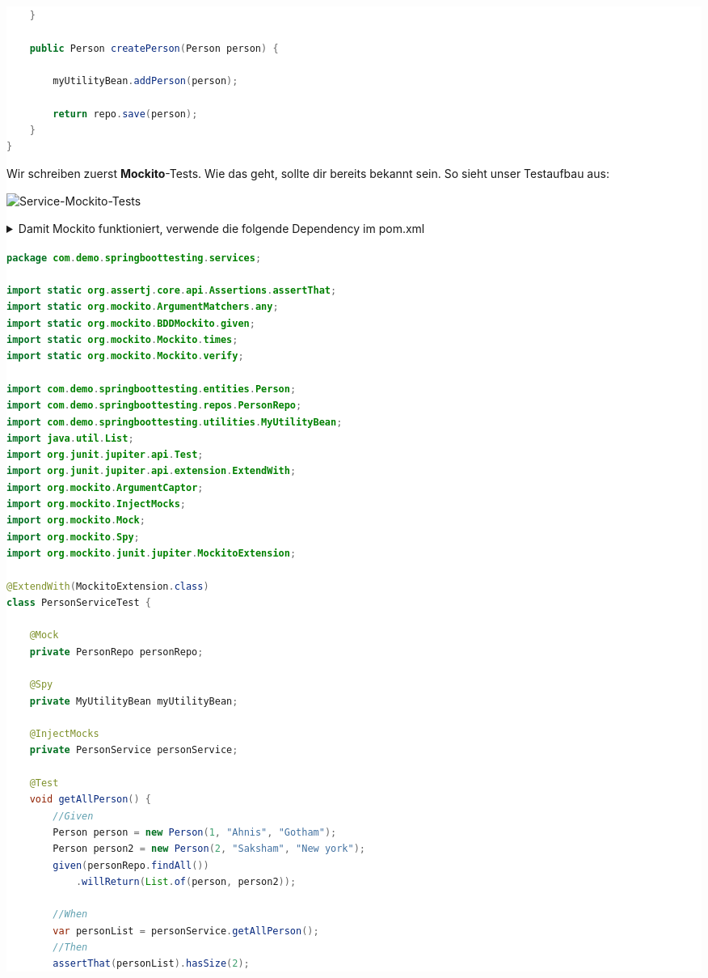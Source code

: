 ```java
    }

    public Person createPerson(Person person) {

        myUtilityBean.addPerson(person);

        return repo.save(person);
    }
}
```

Wir schreiben zuerst **Mockito**-Tests. Wie das geht, sollte dir bereits bekannt sein. So sieht unser Testaufbau aus:

![Service-Mockito-Tests](../../images/service-mockito.png)

<details><summary>Damit Mockito funktioniert, verwende die folgende Dependency im pom.xml</summary></details>

```java
package com.demo.springboottesting.services;

import static org.assertj.core.api.Assertions.assertThat;
import static org.mockito.ArgumentMatchers.any;
import static org.mockito.BDDMockito.given;
import static org.mockito.Mockito.times;
import static org.mockito.Mockito.verify;

import com.demo.springboottesting.entities.Person;
import com.demo.springboottesting.repos.PersonRepo;
import com.demo.springboottesting.utilities.MyUtilityBean;
import java.util.List;
import org.junit.jupiter.api.Test;
import org.junit.jupiter.api.extension.ExtendWith;
import org.mockito.ArgumentCaptor;
import org.mockito.InjectMocks;
import org.mockito.Mock;
import org.mockito.Spy;
import org.mockito.junit.jupiter.MockitoExtension;

@ExtendWith(MockitoExtension.class)
class PersonServiceTest {

    @Mock
    private PersonRepo personRepo;

    @Spy
    private MyUtilityBean myUtilityBean;

    @InjectMocks
    private PersonService personService;

    @Test
    void getAllPerson() {
        //Given
        Person person = new Person(1, "Ahnis", "Gotham");
        Person person2 = new Person(2, "Saksham", "New york");
        given(personRepo.findAll())
            .willReturn(List.of(person, person2));

        //When
        var personList = personService.getAllPerson();
        //Then
        assertThat(personList).hasSize(2);
```